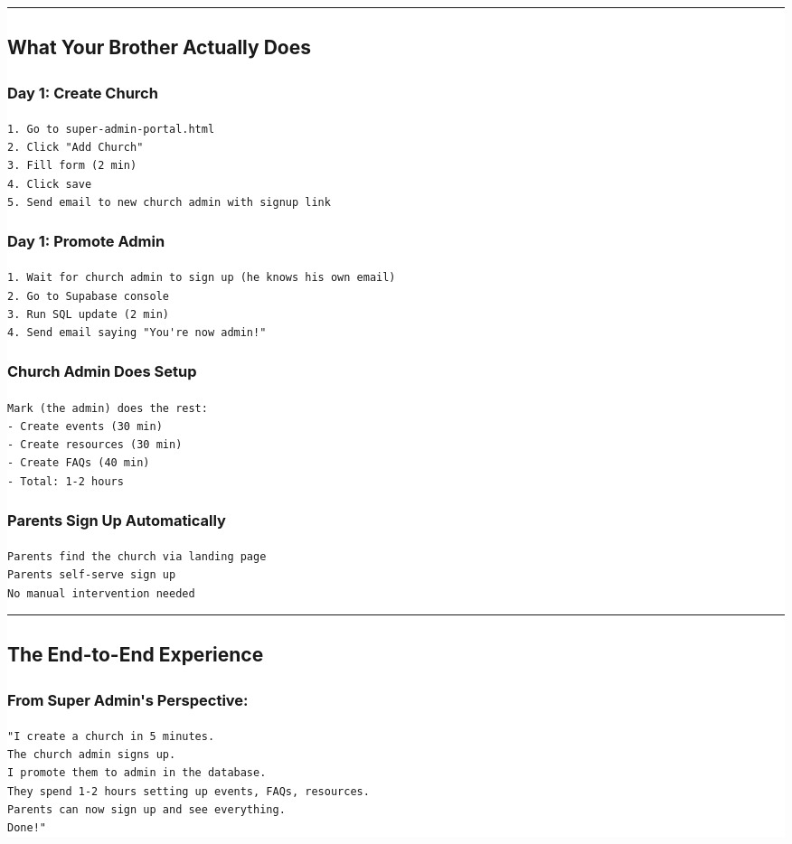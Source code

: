 
---

## What Your Brother Actually Does

### Day 1: Create Church
```
1. Go to super-admin-portal.html
2. Click "Add Church"
3. Fill form (2 min)
4. Click save
5. Send email to new church admin with signup link
```

### Day 1: Promote Admin
```
1. Wait for church admin to sign up (he knows his own email)
2. Go to Supabase console
3. Run SQL update (2 min)
4. Send email saying "You're now admin!"
```

### Church Admin Does Setup
```
Mark (the admin) does the rest:
- Create events (30 min)
- Create resources (30 min)
- Create FAQs (40 min)
- Total: 1-2 hours
```

### Parents Sign Up Automatically
```
Parents find the church via landing page
Parents self-serve sign up
No manual intervention needed
```

---

## The End-to-End Experience

### From Super Admin's Perspective:
```
"I create a church in 5 minutes.
The church admin signs up.
I promote them to admin in the database.
They spend 1-2 hours setting up events, FAQs, resources.
Parents can now sign up and see everything.
Done!"
```
